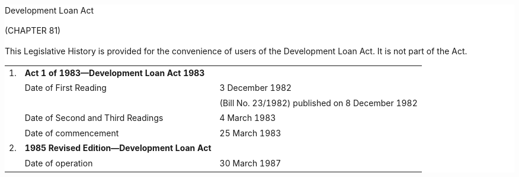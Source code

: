 Development Loan Act

(CHAPTER 81)

This Legislative History is provided for the convenience of users of the Development Loan Act. It is not part of the Act.

||||
|:-|:-|:-|
|1.|**Act 1 of 1983—Development Loan Act 1983**|
||Date of First Reading|3 December 1982|
|||(Bill No. 23/1982) published on 8 December 1982|
||Date of Second and Third Readings|4 March 1983|
||Date of commencement|25 March 1983|
|2.|**1985 Revised Edition—Development Loan Act**|
||Date of operation|30 March 1987|
